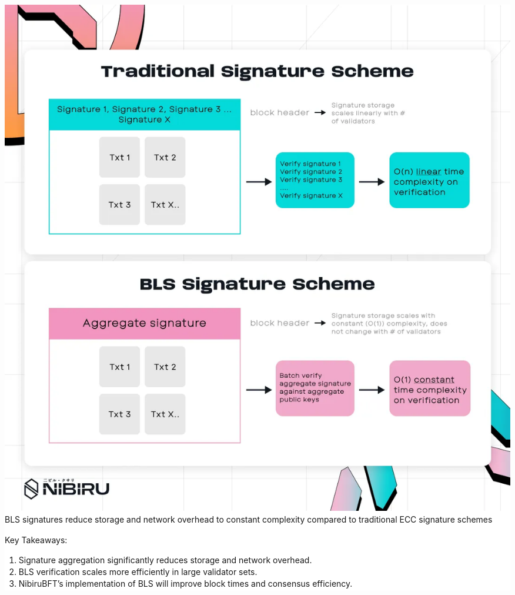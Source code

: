 <img src="./ECC_vs_BLS.png" />
<figcaption>BLS signatures reduce storage and network overhead to constant complexity compared to traditional ECC signature schemes</figcaption>
</figure>


Key Takeaways:

1. Signature aggregation significantly reduces storage and network overhead.
1. BLS verification scales more efficiently in large validator sets.
1. NibiruBFT’s implementation of BLS will improve block times and consensus efficiency.
